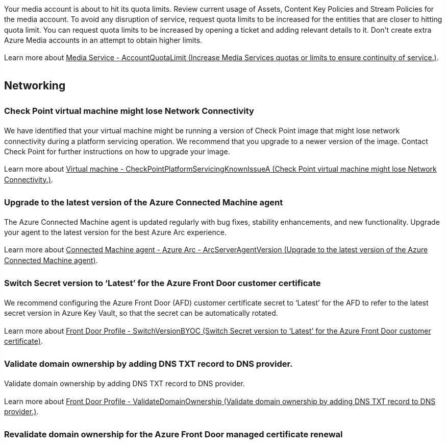 Your media account is about to hit its quota limits. Review current usage of Assets, Content Key Policies and Stream Policies for the media account. To avoid any disruption of service, request quota limits to be increased for the entities that are closer to hitting quota limit. You can request quota limits to be increased by opening a ticket and adding relevant details to it. Don't create extra Azure Media accounts in an attempt to obtain higher limits.

Learn more about [Media Service - AccountQuotaLimit (Increase Media Services quotas or limits to ensure continuity of service.)](https://aka.ms/ams-quota-recommendation/).



## Networking

### Check Point virtual machine might lose Network Connectivity

We have identified that your virtual machine might be running a version of Check Point image that might lose network connectivity during a platform servicing operation. We recommend that you upgrade to a newer version of the image. Contact Check Point for further instructions on how to upgrade your image.

Learn more about [Virtual machine - CheckPointPlatformServicingKnownIssueA (Check Point virtual machine might lose Network Connectivity.)](https://supportcenter.checkpoint.com/supportcenter/portal?eventSubmit_doGoviewsolutiondetails=&solutionid=sk151752&partition=Advanced&product=CloudGuard).

### Upgrade to the latest version of the Azure Connected Machine agent

The Azure Connected Machine agent is updated regularly with bug fixes, stability enhancements, and new functionality. Upgrade your agent to the latest version for the best Azure Arc experience.

Learn more about [Connected Machine agent - Azure Arc - ArcServerAgentVersion (Upgrade to the latest version of the Azure Connected Machine agent)](../azure-arc/servers/manage-agent.md).

### Switch Secret version to ‘Latest’ for the Azure Front Door customer certificate

We recommend configuring the Azure Front Door (AFD) customer certificate secret to ‘Latest’ for the AFD to refer to the latest secret version in Azure Key Vault, so that the secret can be automatically rotated.

Learn more about [Front Door Profile - SwitchVersionBYOC (Switch Secret version to ‘Latest’ for the Azure Front Door customer certificate)](https://aka.ms/how-to-configure-https-custom-domain#certificate-renewal-and-changing-certificate-types).

### Validate domain ownership by adding DNS TXT record to DNS provider.

Validate domain ownership by adding DNS TXT record to DNS provider.

Learn more about [Front Door Profile - ValidateDomainOwnership (Validate domain ownership by adding DNS TXT record to DNS provider.)](https://aka.ms/how-to-add-custom-domain#domain-validation-state).

### Revalidate domain ownership for the Azure Front Door managed certificate renewal
